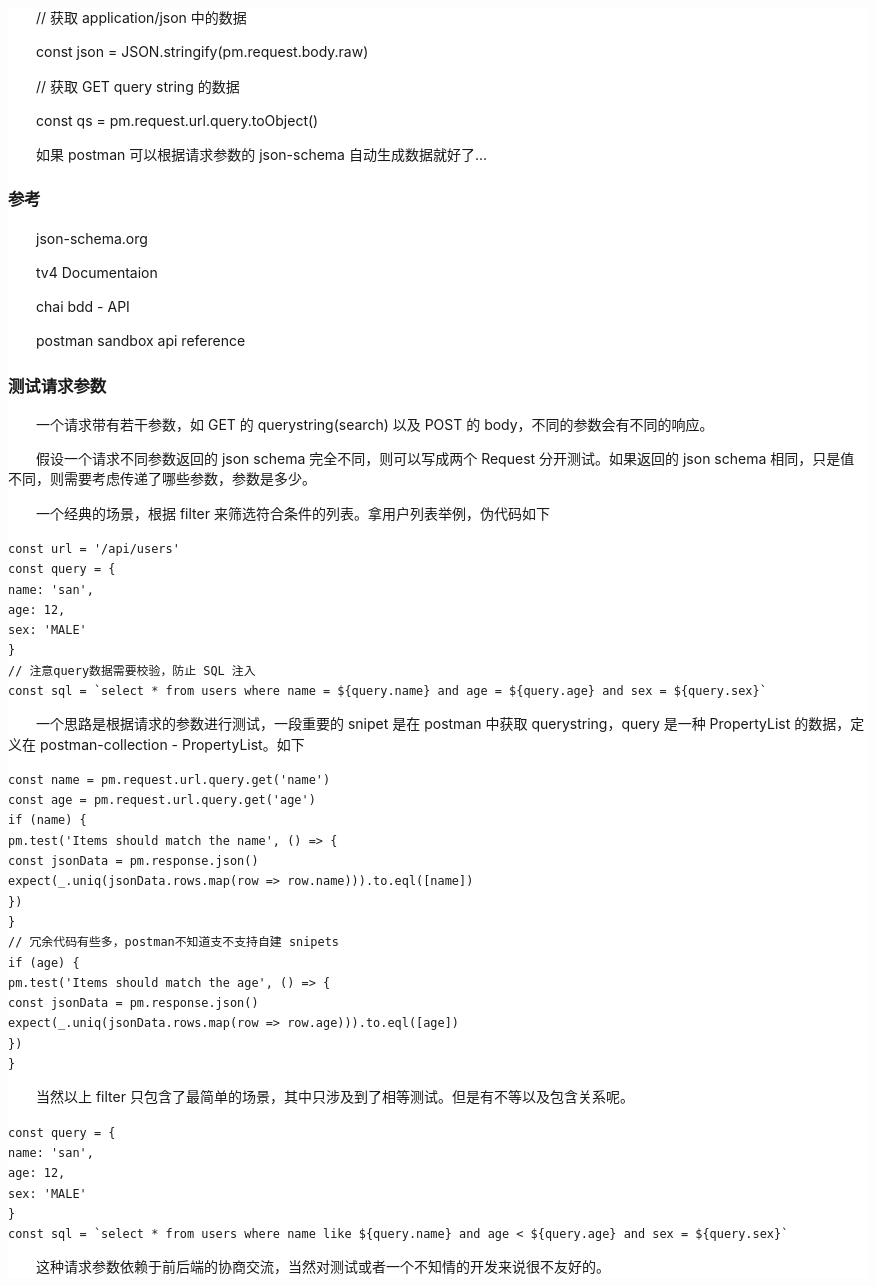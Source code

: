 　　// 获取 application/json 中的数据

　　const json = JSON.stringify(pm.request.body.raw)

　　// 获取 GET query string 的数据

　　const qs = pm.request.url.query.toObject()

　　如果 postman 可以根据请求参数的 json-schema 自动生成数据就好了...

### 参考

　　json-schema.org

　　tv4 Documentaion

　　chai bdd - API

　　postman sandbox api reference

### 测试请求参数

　　一个请求带有若干参数，如 GET 的 querystring(search) 以及 POST 的 body，不同的参数会有不同的响应。

　　假设一个请求不同参数返回的 json schema 完全不同，则可以写成两个 Request 分开测试。如果返回的 json schema 相同，只是值不同，则需要考虑传递了哪些参数，参数是多少。

　　一个经典的场景，根据 filter 来筛选符合条件的列表。拿用户列表举例，伪代码如下
```
const url = '/api/users'
const query = {
name: 'san',
age: 12,
sex: 'MALE'
}
// 注意query数据需要校验，防止 SQL 注入
const sql = `select * from users where name = ${query.name} and age = ${query.age} and sex = ${query.sex}`
```
　　一个思路是根据请求的参数进行测试，一段重要的 snipet 是在 postman 中获取 querystring，query 是一种 PropertyList 的数据，定义在 postman-collection - PropertyList。如下
```
const name = pm.request.url.query.get('name')
const age = pm.request.url.query.get('age')
if (name) {
pm.test('Items should match the name', () => {
const jsonData = pm.response.json()
expect(_.uniq(jsonData.rows.map(row => row.name))).to.eql([name])
})
}
// 冗余代码有些多，postman不知道支不支持自建 snipets
if (age) {
pm.test('Items should match the age', () => {
const jsonData = pm.response.json()
expect(_.uniq(jsonData.rows.map(row => row.age))).to.eql([age])
})
}
```
　　当然以上 filter 只包含了最简单的场景，其中只涉及到了相等测试。但是有不等以及包含关系呢。
```
const query = {
name: 'san',
age: 12,
sex: 'MALE'
}
const sql = `select * from users where name like ${query.name} and age < ${query.age} and sex = ${query.sex}`
```
　　这种请求参数依赖于前后端的协商交流，当然对测试或者一个不知情的开发来说很不友好的。
